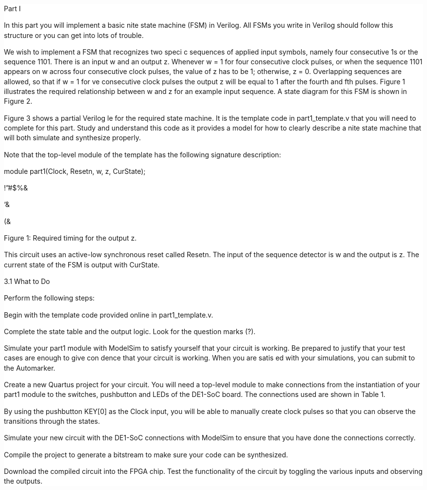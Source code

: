 Part I

In this part you will implement a basic nite state machine (FSM) in Verilog. All FSMs you write in Verilog should follow this structure or you can get into lots of trouble.

We wish to implement a FSM that recognizes two speci c sequences of applied input symbols, namely four consecutive 1s or the sequence 1101. There is an input w and an output z. Whenever w = 1 for four consecutive clock pulses, or when the sequence 1101 appears on w across four consecutive clock pulses, the value of z has to be 1; otherwise, z = 0. Overlapping sequences are allowed, so that if w = 1 for ve consecutive clock pulses the output z will be equal to 1 after the fourth and fth pulses. Figure 1 illustrates the required relationship between w and z for an example input sequence. A state diagram for this FSM is shown in Figure 2.

Figure 3 shows a partial Verilog le for the required state machine. It is the template code in part1_template.v that you will need to complete for this part. Study and understand this code as it provides a model for how to clearly describe a nite state machine that will both simulate and synthesize properly.

Note that the top-level module of the template has the following signature description:

module part1(Clock, Resetn, w, z, CurState);


!”#$%&

‘&

(&

Figure 1: Required timing for the output z.

This circuit uses an active-low synchronous reset called Resetn. The input of the sequence detector is w and the output is z. The current state of the FSM is output with CurState.

3.1 What to Do

Perform the following steps:

Begin with the template code provided online in part1_template.v.

Complete the state table and the output logic. Look for the question marks (?).

Simulate your part1 module with ModelSim to satisfy yourself that your circuit is working. Be prepared to justify that your test cases are enough to give con dence that your circuit is working. When you are satis ed with your simulations, you can submit to the Automarker.

Create a new Quartus project for your circuit. You will need a top-level module to make connections from the instantiation of your part1 module to the switches, pushbutton and LEDs of the DE1-SoC board. The connections used are shown in Table 1.

By using the pushbutton KEY[0] as the Clock input, you will be able to manually create clock pulses so that you can observe the transitions through the states.

Simulate your new circuit with the DE1-SoC connections with ModelSim to ensure that you have done the connections correctly.

Compile the project to generate a bitstream to make sure your code can be synthesized.

Download the compiled circuit into the FPGA chip. Test the functionality of the circuit by toggling the various inputs and observing the outputs.
